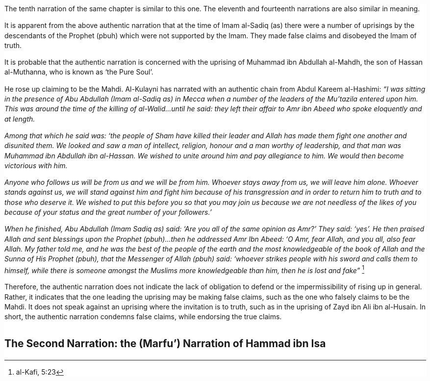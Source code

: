 The tenth narration of the same chapter is similar to this one. The
eleventh and fourteenth narrations are also similar in meaning.

It is apparent from the above authentic narration that at the time of
Imam al-Sadiq (as) there were a number of uprisings by the descendants
of the Prophet (pbuh) which were not supported by the Imam. They made
false claims and disobeyed the Imam of truth.

It is probable that the authentic narration is concerned with the
uprising of Muhammad ibn Abdullah al-Mahdh, the son of Hassan
al-Muthanna, who is known as ‘the Pure Soul’.

He rose up claiming to be the Mahdi. Al-Kulayni has narrated with an
authentic chain from Abdul Kareem al-Hashimi: *“I was sitting in the
presence of Abu Abdullah (Imam al-Sadiq as) in Mecca when a number of
the leaders of the Mu’tazila entered upon him. This was around the time
of the killing of al-Walid...until he said: they left their affair to
Amr ibn Abeed who spoke eloquently and at length.*

*Among that which he said was: ‘the people of Sham have killed their
leader and Allah has made them fight one another and disunited them. We
looked and saw a man of intellect, religion, honour and a man worthy of
leadership, and that man was Muhammad ibn Abdullah ibn al-Hassan. We
wished to unite around him and pay allegiance to him. We would then
become victorious with him.*

*Anyone who follows us will be from us and we will be from him. Whoever
stays away from us, we will leave him alone. Whoever stands against us,
we will stand against him and fight him because of his transgression and
in order to return him to truth and to those who deserve it. We wished
to put this before you so that you may join us because we are not
needless of the likes of you because of your status and the great number
of your followers.’*

*When he finished, Abu Abdullah (Imam Sadiq as) said: ‘Are you all of
the same opinion as Amr?’ They said: ‘yes’. He then praised Allah and
sent blessings upon the Prophet (pbuh)...then he addressed Amr Ibn
Abeed: ‘O Amr, fear Allah, and you all, also fear Allah. My father told
me, and he was the best of the people of the earth and the most
knowledgeable of the book of Allah and the Sunna of His Prophet (pbuh),
that the Messenger of Allah (pbuh) said: ‘whoever strikes people with
his sword and calls them to himself, while there is someone amongst the
Muslims more knowledgeable than him, then he is lost and fake”* [^2]

Therefore, the authentic narration does not indicate the lack of
obligation to defend or the impermissibility of rising up in general.
Rather, it indicates that the one leading the uprising may be making
false claims, such as the one who falsely claims to be the Mahdi. It
does not speak against an uprising where the invitation is to truth,
such as in the uprising of Zayd ibn Ali ibn al-Husain. In short, the
authentic narration condemns false claims, while endorsing the true
claims.

The Second Narration: the (Marfu’) Narration of Hammad ibn Isa
--------------------------------------------------------------


[^1]: It is obvious that the holy Imam (as) is trying to buy time and
[^2]: al-Kafi, 5:23
[^3]: Biharul Anwar, 41: 298
[^4]: In the fourth chapter, at the end of the fourth narration, we have
[^5]: The black army were the followers of Abu Muslim al-Khurasani. They
[^6]: al-Kafi, 8:29
[^7]: al-Kafi, 8:296
[^8]: Refer to ayah 4:75
[^9]: Refer to ayah 22:40